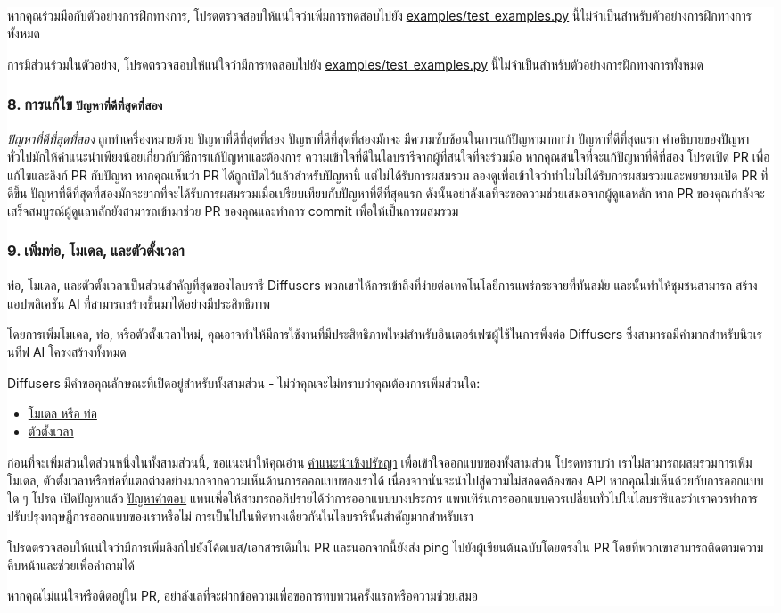 หากคุณร่วมมือกับตัวอย่างการฝึกทางการ, โปรดตรวจสอบให้แน่ใจว่าเพิ่มการทดสอบไปยัง [examples/test_examples.py](https://github.com/huggingface/diffusers/blob/main/examples/test_examples.py) นี้ไม่จำเป็นสำหรับตัวอย่างการฝึกทางการทั้งหมด

การมีส่วนร่วมในตัวอย่าง, โปรดตรวจสอบให้แน่ใจว่ามีการทดสอบไปยัง [examples/test_examples.py](https://github.com/huggingface/diffusers/blob/main/examples/test_examples.py) นี้ไม่จำเป็นสำหรับตัวอย่างการฝึกทางการทั้งหมด

### 8. การแก้ไข `ปัญหาที่ดีที่สุดที่สอง`

*ปัญหาที่ดีที่สุดที่สอง* ถูกทำเครื่องหมายด้วย [ปัญหาที่ดีที่สุดที่สอง](https://github.com/huggingface/diffusers/issues?q=is%3Aopen+is%3Aissue+label%3A%22Good+second+issue%22) ปัญหาที่ดีที่สุดที่สองมักจะ
มีความซับซ้อนในการแก้ปัญหามากกว่า [ปัญหาที่ดีที่สุดแรก](https://github.com/huggingface/diffusers/issues?q=is%3Aopen+is%3Aissue+label%3A%22good+first+issue%22)
คำอธิบายของปัญหาทั่วไปมักให้คำแนะนำเพียงน้อยเกี่ยวกับวิธีการแก้ปัญหาและต้องการ
ความเข้าใจที่ดีในไลบรารีจากผู้ที่สนใจที่จะร่วมมือ
หากคุณสนใจที่จะแก้ปัญหาที่ดีที่สอง โปรดเปิด PR เพื่อแก้ไขและลิงก์ PR กับปัญหา หากคุณเห็นว่า PR ได้ถูกเปิดไว้แล้วสำหรับปัญหานี้ แต่ไม่ได้รับการผสมรวม ลองดูเพื่อเข้าใจว่าทำไมไม่ได้รับการผสมรวมและพยายามเปิด PR ที่ดีขึ้น
ปัญหาที่ดีที่สุดที่สองมักจะยากที่จะได้รับการผสมรวมเมื่อเปรียบเทียบกับปัญหาที่ดีที่สุดแรก ดังนั้นอย่าลังเลที่จะขอความช่วยเสมอจากผู้ดูแลหลัก หาก PR ของคุณกำลังจะเสร็จสมบูรณ์ผู้ดูแลหลักยังสามารถเข้ามาช่วย PR ของคุณและทำการ commit เพื่อให้เป็นการผสมรวม

### 9. เพิ่มท่อ, โมเดล, และตัวตั้งเวลา

ท่อ, โมเดล, และตัวตั้งเวลาเป็นส่วนสำคัญที่สุดของไลบรารี Diffusers
พวกเขาให้การเข้าถึงที่ง่ายต่อเทคโนโลยีการแพร่กระจายที่ทันสมัย และนั้นทำให้ชุมชนสามารถ
สร้างแอปพลิเคชัน AI ที่สามารถสร้างขึ้นมาได้อย่างมีประสิทธิภาพ

โดยการเพิ่มโมเดล, ท่อ, หรือตัวตั้งเวลาใหม่, คุณอาจทำให้มีการใช้งานที่มีประสิทธิภาพใหม่สำหรับอินเตอร์เฟซผู้ใช้ในการพึ่งต่อ Diffusers ซึ่งสามารถมีค่ามากสำหรับนิวเรนทีฟ AI โครงสร้างทั้งหมด

Diffusers มีคำขอคุณลักษณะที่เปิดอยู่สำหรับทั้งสามส่วน - ไม่ว่าคุณจะไม่ทราบว่าคุณต้องการเพิ่มส่วนใด:
- [โมเดล หรือ ท่อ](https://github.com/huggingface/diffusers/issues?q=is%3Aopen+is%3Aissue+label%3A%22New+pipeline%2Fmodel%22)
- [ตัวตั้งเวลา](https://github.com/huggingface/diffusers/issues?q=is%3Aopen+is%3Aissue+label%3A%22New+scheduler%22)

ก่อนที่จะเพิ่มส่วนใดส่วนหนึ่งในทั้งสามส่วนนี้, ขอแนะนำให้คุณอ่าน [คำแนะนำเชิงปรัชญา](https://github.com/huggingface/diffusers/issues?q=is%3Aopen+is%3Aissue+label%3A%22Good+second+issue%22) เพื่อเข้าใจออกแบบของทั้งสามส่วน โปรดทราบว่า
เราไม่สามารถผสมรวมการเพิ่มโมเดล, ตัวตั้งเวลาหรือท่อที่แตกต่างอย่างมากจากความเห็นด้านการออกแบบของเราได้
เนื่องจากนั่นจะนำไปสู่ความไม่สอดคล้องของ API หากคุณไม่เห็นด้วยกับการออกแบบใด ๆ โปรด
เปิดปัญหาแล้ว [ปัญหาคำตอบ](https://github.com/huggingface/diffusers/issues/new?assignees=&labels=&template=feedback.md&title=) แทนเพื่อให้สามารถอภิปรายได้ว่าการออกแบบบางประการ
แพทเทิร์นการออกแบบควรเปลี่ยนทั่วไปในไลบรารีและว่าเราควรทำการปรับปรุงทฤษฎีการออกแบบของเราหรือไม่ การเป็นไปในทิศทางเดียวกันในไลบรารีนั้นสำคัญมากสำหรับเรา

โปรดตรวจสอบให้แน่ใจว่ามีการเพิ่มลิงก์ไปยังโค้ดเบส/เอกสารเดิมใน PR และนอกจากนี้ยังส่ง ping ไปยังผู้เขียนต้นฉบับโดยตรงใน PR โดยที่พวกเขาสามารถติดตามความคืบหน้าและช่วยเพื่อคำถามได้

หากคุณไม่แน่ใจหรือติดอยู่ใน PR, อย่าลังเลที่จะฝากข้อความเพื่อขอการทบทวนครั้งแรกหรือความช่วยเสมอ
